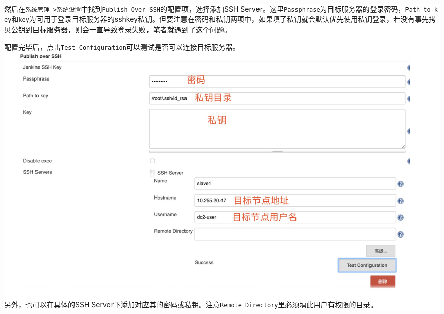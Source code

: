 然后在`系统管理->系统设置`中找到`Publish Over SSH`的配置项，选择添加SSH Server。这里`Passphrase`为目标服务器的登录密码，`Path to key`和`key`为可用于登录目标服务器的sshkey私钥。但要注意在密码和私钥两项中，如果填了私钥就会默认优先使用私钥登录，若没有事先拷贝公钥到目标服务器，则会一直导致登录失败，笔者就遇到了这个问题。

配置完毕后，点击`Test Configuration`可以测试是否可以连接目标服务器。
<img src="https://raw.githubusercontent.com/songtm93/deployExample/master/pics/addSlave.jpg" width="800"/>

另外，也可以在具体的SSH Server下添加对应其的密码或私钥。注意`Remote Directory`里必须填此用户有权限的目录。